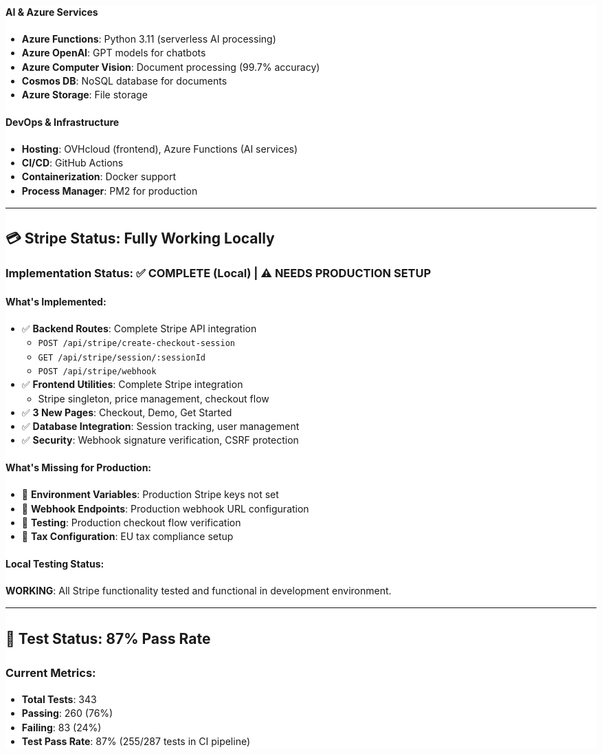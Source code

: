 #### AI & Azure Services
- **Azure Functions**: Python 3.11 (serverless AI processing)
- **Azure OpenAI**: GPT models for chatbots
- **Azure Computer Vision**: Document processing (99.7% accuracy)
- **Cosmos DB**: NoSQL database for documents
- **Azure Storage**: File storage

#### DevOps & Infrastructure
- **Hosting**: OVHcloud (frontend), Azure Functions (AI services)
- **CI/CD**: GitHub Actions
- **Containerization**: Docker support
- **Process Manager**: PM2 for production

---

## 💳 Stripe Status: Fully Working Locally

### Implementation Status: ✅ COMPLETE (Local) | ⚠️ NEEDS PRODUCTION SETUP

#### What's Implemented:
- ✅ **Backend Routes**: Complete Stripe API integration
  - `POST /api/stripe/create-checkout-session`
  - `GET /api/stripe/session/:sessionId`
  - `POST /api/stripe/webhook`
- ✅ **Frontend Utilities**: Complete Stripe integration
  - Stripe singleton, price management, checkout flow
- ✅ **3 New Pages**: Checkout, Demo, Get Started
- ✅ **Database Integration**: Session tracking, user management
- ✅ **Security**: Webhook signature verification, CSRF protection

#### What's Missing for Production:
- 🔄 **Environment Variables**: Production Stripe keys not set
- 🔄 **Webhook Endpoints**: Production webhook URL configuration
- 🔄 **Testing**: Production checkout flow verification
- 🔄 **Tax Configuration**: EU tax compliance setup

#### Local Testing Status:
**WORKING**: All Stripe functionality tested and functional in development environment.

---

## 🧪 Test Status: 87% Pass Rate

### Current Metrics:
- **Total Tests**: 343
- **Passing**: 260 (76%)
- **Failing**: 83 (24%)
- **Test Pass Rate**: 87% (255/287 tests in CI pipeline)
